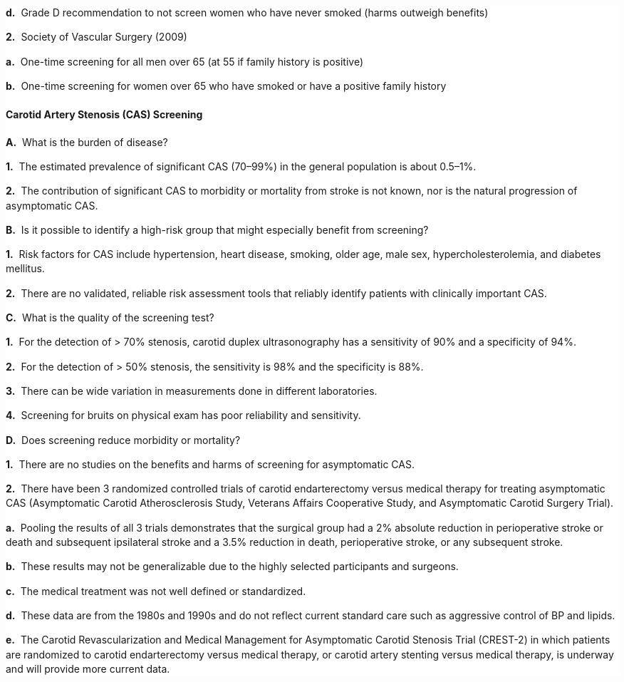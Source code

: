 **d.**  Grade D recommendation to not screen women who have never smoked (harms outweigh benefits)

**2.**  Society of Vascular Surgery (2009)

**a.**  One-time screening for all men over 65 (at 55 if family history is positive)

**b.**  One-time screening for women over 65 who have smoked or have a positive family history

#### Carotid Artery Stenosis (CAS) Screening

**A.**  What is the burden of disease?

**1.**  The estimated prevalence of significant CAS (70–99%) in the general population is about 0.5–1%.

**2.**  The contribution of significant CAS to morbidity or mortality from stroke is not known, nor is the natural progression of asymptomatic CAS.

**B.**  Is it possible to identify a high-risk group that might especially benefit from screening?

**1.**  Risk factors for CAS include hypertension, heart disease, smoking, older age, male sex, hypercholesterolemia, and diabetes mellitus.

**2.**  There are no validated, reliable risk assessment tools that reliably identify patients with clinically important CAS.

**C.**  What is the quality of the screening test?

**1.**  For the detection of > 70% stenosis, carotid duplex ultrasonography has a sensitivity of 90% and a specificity of 94%.

**2.**  For the detection of > 50% stenosis, the sensitivity is 98% and the specificity is 88%.

**3.**  There can be wide variation in measurements done in different laboratories.

**4.**  Screening for bruits on physical exam has poor reliability and sensitivity.

**D.**  Does screening reduce morbidity or mortality?

**1.**  There are no studies on the benefits and harms of screening for asymptomatic CAS.

**2.**  There have been 3 randomized controlled trials of carotid endarterectomy versus medical therapy for treating asymptomatic CAS (Asymptomatic Carotid Atherosclerosis Study, Veterans Affairs Cooperative Study, and Asymptomatic Carotid Surgery Trial).

**a.**  Pooling the results of all 3 trials demonstrates that the surgical group had a 2% absolute reduction in perioperative stroke or death and subsequent ipsilateral stroke and a 3.5% reduction in death, perioperative stroke, or any subsequent stroke.

**b.**  These results may not be generalizable due to the highly selected participants and surgeons.

**c.**  The medical treatment was not well defined or standardized.

**d.**  These data are from the 1980s and 1990s and do not reflect current standard care such as aggressive control of BP and lipids.

**e.**  The Carotid Revascularization and Medical Management for Asymptomatic Carotid Stenosis Trial (CREST-2) in which patients are randomized to carotid endarterectomy versus medical therapy, or carotid artery stenting versus medical therapy, is underway and will provide more current data.
